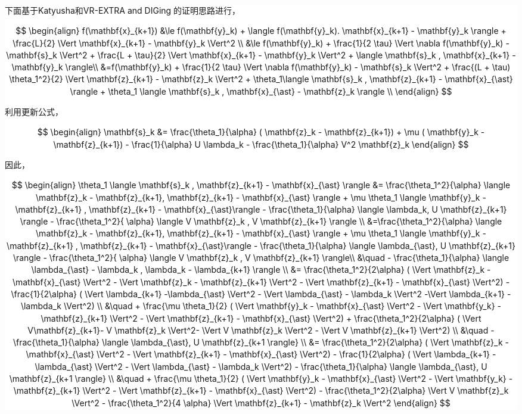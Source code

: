 
下面基于Katyusha和VR-EXTRA and DIGing 的证明思路进行，


$$
\begin{align}
f(\mathbf{x}_{k+1}) &\le f(\mathbf{y}_k) + \langle f(\mathbf{y}_k). \mathbf{x}_{k+1} - \mathbf{y}_k \rangle + \frac{L}{2} \Vert \mathbf{x}_{k+1} - \mathbf{y}_k \Vert^2 \\
&\le f(\mathbf{y}_k) + \frac{1}{2 \tau} \Vert \nabla f(\mathbf{y}_k) - \mathbf{s}_k \Vert^2 + \frac{L + \tau}{2} \Vert \mathbf{x}_{k+1} - \mathbf{y}_k \Vert^2  + \langle \mathbf{s}_k , \mathbf{x}_{k+1} - \mathbf{y}_k \rangle\\
&=f(\mathbf{y}_k) + \frac{1}{2 \tau} \Vert \nabla f(\mathbf{y}_k) - \mathbf{s}_k \Vert^2 + \frac{(L + \tau) \theta_1^2}{2} \Vert \mathbf{z}_{k+1} - \mathbf{z}_k \Vert^2  + \theta_1\langle \mathbf{s}_k , \mathbf{z}_{k+1} - \mathbf{x}_{\ast} \rangle + \theta_1 \langle \mathbf{s}_k , \mathbf{x}_{\ast} - \mathbf{z}_k \rangle \\
\end{align}
$$


利用更新公式，


$$
\begin{align}
\mathbf{s}_k &= \frac{\theta_1}{\alpha} ( \mathbf{z}_k - \mathbf{z}_{k+1}) + \mu ( \mathbf{y}_k - \mathbf{z}_{k+1}) - \frac{1}{\alpha} U \lambda_k - \frac{\theta_1}{\alpha} V^2 \mathbf{z}_k 
\end{align}
$$


因此，


$$
\begin{align}
\theta_1 \langle \mathbf{s}_k , \mathbf{z}_{k+1} - \mathbf{x}_{\ast} \rangle &= \frac{\theta_1^2}{\alpha} \langle \mathbf{z}_k - \mathbf{z}_{k+1}, \mathbf{z}_{k+1} - \mathbf{x}_{\ast} \rangle + \mu \theta_1 \langle \mathbf{y}_k - \mathbf{z}_{k+1} , \mathbf{z}_{k+1} - \mathbf{x}_{\ast}\rangle - \frac{\theta_1}{\alpha} \langle \lambda_k, U \mathbf{z}_{k+1} \rangle  - \frac{\theta_1^2}{ \alpha} \langle V \mathbf{z}_k , V \mathbf{z}_{k+1} \rangle \\
&=\frac{\theta_1^2}{\alpha} \langle \mathbf{z}_k - \mathbf{z}_{k+1}, \mathbf{z}_{k+1} - \mathbf{x}_{\ast} \rangle + \mu \theta_1 \langle \mathbf{y}_k - \mathbf{z}_{k+1} , \mathbf{z}_{k+1} - \mathbf{x}_{\ast}\rangle - \frac{\theta_1}{\alpha} \langle \lambda_{\ast}, U \mathbf{z}_{k+1} \rangle  - \frac{\theta_1^2}{ \alpha} \langle V \mathbf{z}_k , V \mathbf{z}_{k+1} \rangle\\
&\quad - \frac{\theta_1}{\alpha} \langle \lambda_{\ast} - \lambda_k , \lambda_k - \lambda_{k+1} \rangle \\
&= \frac{\theta_1^2}{2\alpha} ( \Vert \mathbf{z}_k - \mathbf{x}_{\ast} \Vert^2 - \Vert \mathbf{z}_k  - \mathbf{z}_{k+1} \Vert^2 - \Vert \mathbf{z}_{k+1} - \mathbf{x}_{\ast} \Vert^2) - \frac{1}{2\alpha} ( \Vert \lambda_{k+1} -\lambda_{\ast} \Vert^2 - \Vert \lambda_{\ast} - \lambda_k \Vert^2  -\Vert \lambda_{k+1} - \lambda_k \Vert^2) \\
&\quad + \frac{\mu \theta_1}{2} ( \Vert \mathbf{y}_k - \mathbf{x}_{\ast} \Vert^2 - \Vert \mathbf{y_k} - \mathbf{z}_{k+1} \Vert^2 - \Vert \mathbf{z}_{k+1} - \mathbf{x}_{\ast} \Vert^2) + \frac{\theta_1^2}{2\alpha} ( \Vert V\mathbf{z}_{k+1}- V \mathbf{z}_k \Vert^2- \Vert V \mathbf{z}_k \Vert^2 - \Vert V \mathbf{z}_{k+1} \Vert^2) \\
&\quad - \frac{\theta_1}{\alpha} \langle \lambda_{\ast}, U \mathbf{z}_{k+1 \rangle} \\
&= \frac{\theta_1^2}{2\alpha} ( \Vert \mathbf{z}_k - \mathbf{x}_{\ast} \Vert^2 - \Vert \mathbf{z}_{k+1} - \mathbf{x}_{\ast} \Vert^2) - \frac{1}{2\alpha} ( \Vert \lambda_{k+1} -\lambda_{\ast} \Vert^2 - \Vert \lambda_{\ast} - \lambda_k \Vert^2)  - \frac{\theta_1}{\alpha} \langle \lambda_{\ast}, U \mathbf{z}_{k+1 \rangle} \\
&\quad  + \frac{\mu \theta_1}{2} ( \Vert \mathbf{y}_k - \mathbf{x}_{\ast} \Vert^2 - \Vert \mathbf{y_k} - \mathbf{z}_{k+1} \Vert^2 - \Vert \mathbf{z}_{k+1} - \mathbf{x}_{\ast} \Vert^2) - \frac{\theta_1^2}{2\alpha} \Vert V \mathbf{z}_k \Vert^2  - \frac{\theta_1^2}{4 \alpha} \Vert \mathbf{z}_{k+1} - \mathbf{z}_k \Vert^2
\end{align}
$$
